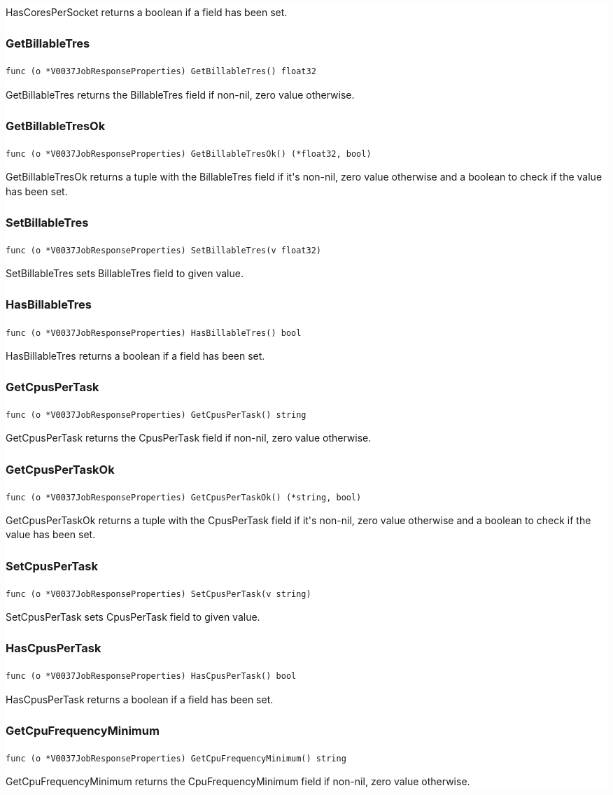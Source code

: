 HasCoresPerSocket returns a boolean if a field has been set.

### GetBillableTres

`func (o *V0037JobResponseProperties) GetBillableTres() float32`

GetBillableTres returns the BillableTres field if non-nil, zero value otherwise.

### GetBillableTresOk

`func (o *V0037JobResponseProperties) GetBillableTresOk() (*float32, bool)`

GetBillableTresOk returns a tuple with the BillableTres field if it's non-nil, zero value otherwise
and a boolean to check if the value has been set.

### SetBillableTres

`func (o *V0037JobResponseProperties) SetBillableTres(v float32)`

SetBillableTres sets BillableTres field to given value.

### HasBillableTres

`func (o *V0037JobResponseProperties) HasBillableTres() bool`

HasBillableTres returns a boolean if a field has been set.

### GetCpusPerTask

`func (o *V0037JobResponseProperties) GetCpusPerTask() string`

GetCpusPerTask returns the CpusPerTask field if non-nil, zero value otherwise.

### GetCpusPerTaskOk

`func (o *V0037JobResponseProperties) GetCpusPerTaskOk() (*string, bool)`

GetCpusPerTaskOk returns a tuple with the CpusPerTask field if it's non-nil, zero value otherwise
and a boolean to check if the value has been set.

### SetCpusPerTask

`func (o *V0037JobResponseProperties) SetCpusPerTask(v string)`

SetCpusPerTask sets CpusPerTask field to given value.

### HasCpusPerTask

`func (o *V0037JobResponseProperties) HasCpusPerTask() bool`

HasCpusPerTask returns a boolean if a field has been set.

### GetCpuFrequencyMinimum

`func (o *V0037JobResponseProperties) GetCpuFrequencyMinimum() string`

GetCpuFrequencyMinimum returns the CpuFrequencyMinimum field if non-nil, zero value otherwise.
